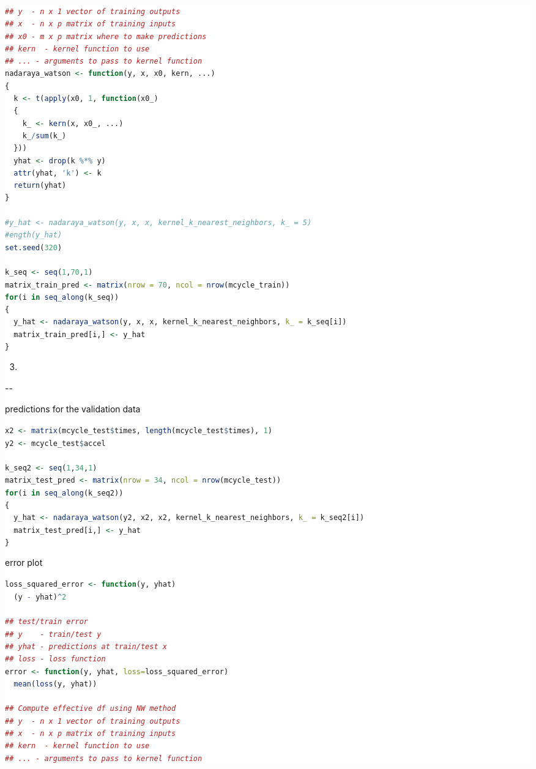 ``` r
## y  - n x 1 vector of training outputs
## x  - n x p matrix of training inputs
## x0 - m x p matrix where to make predictions
## kern  - kernel function to use
## ... - arguments to pass to kernel function
nadaraya_watson <- function(y, x, x0, kern, ...) 
{
  k <- t(apply(x0, 1, function(x0_) 
  {
    k_ <- kern(x, x0_, ...)
    k_/sum(k_)
  }))
  yhat <- drop(k %*% y)
  attr(yhat, 'k') <- k
  return(yhat)
}

#y_hat <- nadaraya_watson(y, x, x, kernel_k_nearest_neighbors, k_ = 5)
#ength(y_hat)
set.seed(320)

k_seq <- seq(1,70,1)
matrix_train_pred <- matrix(nrow = 70, ncol = nrow(mcycle_train))
for(i in seq_along(k_seq))
{
  y_hat <- nadaraya_watson(y, x, x, kernel_k_nearest_neighbors, k_ = k_seq[i])
  matrix_train_pred[i,] <- y_hat
}
```

3.
--

predictions for the validation data

``` r
x2 <- matrix(mcycle_test$times, length(mcycle_test$times), 1)
y2 <- mcycle_test$accel

k_seq2 <- seq(1,34,1)
matrix_test_pred <- matrix(nrow = 34, ncol = nrow(mcycle_test))
for(i in seq_along(k_seq2))
{
  y_hat <- nadaraya_watson(y2, x2, x2, kernel_k_nearest_neighbors, k_ = k_seq2[i])
  matrix_test_pred[i,] <- y_hat
}
```

error plot

``` r
loss_squared_error <- function(y, yhat)
  (y - yhat)^2

## test/train error
## y    - train/test y
## yhat - predictions at train/test x
## loss - loss function
error <- function(y, yhat, loss=loss_squared_error)
  mean(loss(y, yhat))

## Compute effective df using NW method
## y  - n x 1 vector of training outputs
## x  - n x p matrix of training inputs
## kern  - kernel function to use
## ... - arguments to pass to kernel function
```